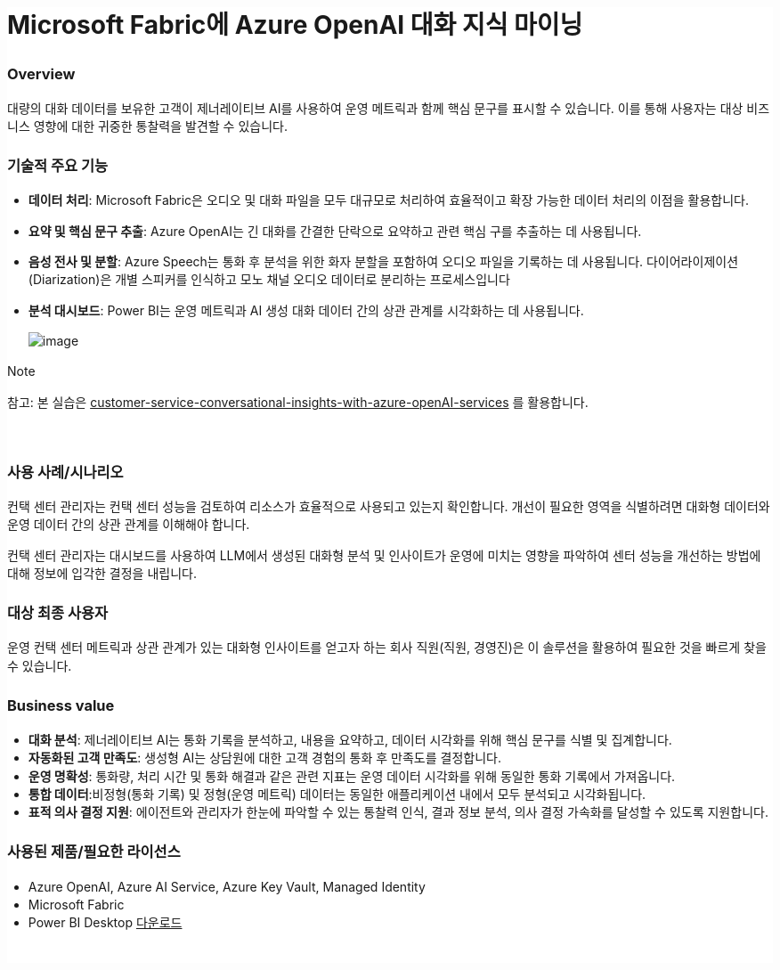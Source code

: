 # Microsoft Fabric에 Azure OpenAI 대화 지식 마이닝


### Overview

대량의 대화 데이터를 보유한 고객이 제너레이티브 AI를 사용하여 운영 메트릭과 함께 핵심 문구를 표시할 수 있습니다. 이를 통해 사용자는 대상 비즈니스 영향에 대한 귀중한 통찰력을 발견할 수 있습니다.


### 기술적 주요 기능

- **데이터 처리**: Microsoft Fabric은 오디오 및 대화 파일을 모두 대규모로 처리하여 효율적이고 확장 가능한 데이터 처리의 이점을 활용합니다.
- **요약 및 핵심 문구 추출**: Azure OpenAI는 긴 대화를 간결한 단락으로 요약하고 관련 핵심 구를 추출하는 데 사용됩니다.
- **음성 전사 및 분할**: Azure Speech는 통화 후 분석을 위한 화자 분할을 포함하여 오디오 파일을 기록하는 데 사용됩니다. 다이어라이제이션(Diarization)은 개별 스피커를 인식하고 모노 채널 오디오 데이터로 분리하는 프로세스입니다
- **분석 대시보드**: Power BI는 운영 메트릭과 AI 생성 대화 데이터 간의 상관 관계를 시각화하는 데 사용됩니다. <br/> 

   ![image](https://github.com/user-attachments/assets/278faa77-2098-44d8-bbe3-1c0dd172bafb) <br/> 


> [!NOTE]  
>  참고: 본 실습은 [customer-service-conversational-insights-with-azure-openAI-services](https://github.com/microsoft/Customer-Service-Conversational-Insights-with-Azure-OpenAI-Services/tree/main) 를 활용합니다. 

<br/> 

### 사용 사례/시나리오

컨택 센터 관리자는 컨택 센터 성능을 검토하여 리소스가 효율적으로 사용되고 있는지 확인합니다. 개선이 필요한 영역을 식별하려면 대화형 데이터와 운영 데이터 간의 상관 관계를 이해해야 합니다.

컨택 센터 관리자는 대시보드를 사용하여 LLM에서 생성된 대화형 분석 및 인사이트가 운영에 미치는 영향을 파악하여 센터 성능을 개선하는 방법에 대해 정보에 입각한 결정을 내립니다.

### 대상 최종 사용자

운영 컨택 센터 메트릭과 상관 관계가 있는 대화형 인사이트를 얻고자 하는 회사 직원(직원, 경영진)은 이 솔루션을 활용하여 필요한 것을 빠르게 찾을 수 있습니다.

### Business value
- **대화 분석**: 제너레이티브 AI는 통화 기록을 분석하고, 내용을 요약하고, 데이터 시각화를 위해 핵심 문구를 식별 및 집계합니다.
- **자동화된 고객 만족도**: 생성형 AI는 상담원에 대한 고객 경험의 통화 후 만족도를 결정합니다.
- **운영 명확성**: 통화량, 처리 시간 및 통화 해결과 같은 관련 지표는 운영 데이터 시각화를 위해 동일한 통화 기록에서 가져옵니다.
- **통합 데이터**:비정형(통화 기록) 및 정형(운영 메트릭) 데이터는 동일한 애플리케이션 내에서 모두 분석되고 시각화됩니다.
- **표적 의사 결정 지원**: 에이전트와 관리자가 한눈에 파악할 수 있는 통찰력 인식, 결과 정보 분석, 의사 결정 가속화를 달성할 수 있도록 지원합니다.  

### 사용된 제품/필요한 라이선스

- Azure OpenAI, Azure AI Service, Azure Key Vault, Managed Identity
- Microsoft Fabric 
- Power BI Desktop [다운로드](https://www.microsoft.com/en-us/power-platform/products/power-bi/downloads)
<br/> 
